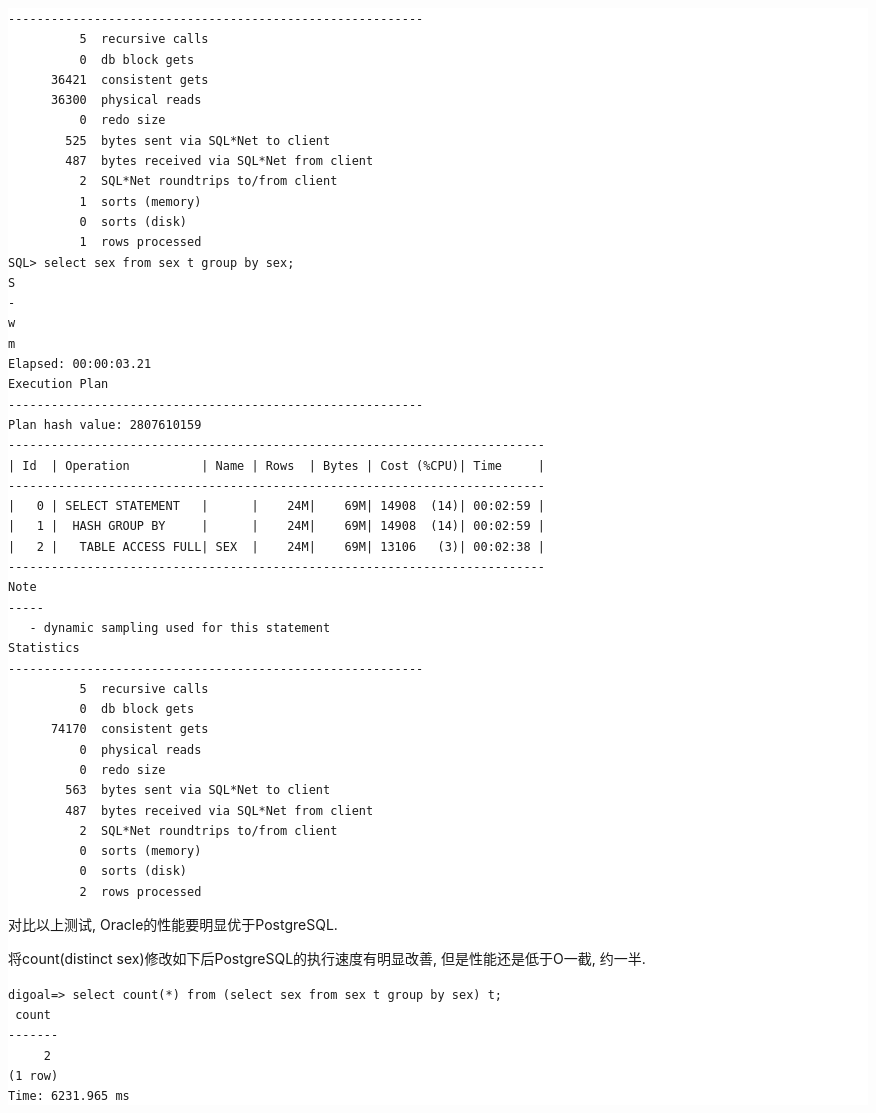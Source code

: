 ```
----------------------------------------------------------  
          5  recursive calls  
          0  db block gets  
      36421  consistent gets  
      36300  physical reads  
          0  redo size  
        525  bytes sent via SQL*Net to client  
        487  bytes received via SQL*Net from client  
          2  SQL*Net roundtrips to/from client  
          1  sorts (memory)  
          0  sorts (disk)  
          1  rows processed  
SQL> select sex from sex t group by sex;  
S  
-  
w  
m  
Elapsed: 00:00:03.21  
Execution Plan  
----------------------------------------------------------  
Plan hash value: 2807610159  
---------------------------------------------------------------------------  
| Id  | Operation          | Name | Rows  | Bytes | Cost (%CPU)| Time     |  
---------------------------------------------------------------------------  
|   0 | SELECT STATEMENT   |      |    24M|    69M| 14908  (14)| 00:02:59 |  
|   1 |  HASH GROUP BY     |      |    24M|    69M| 14908  (14)| 00:02:59 |  
|   2 |   TABLE ACCESS FULL| SEX  |    24M|    69M| 13106   (3)| 00:02:38 |  
---------------------------------------------------------------------------  
Note  
-----  
   - dynamic sampling used for this statement  
Statistics  
----------------------------------------------------------  
          5  recursive calls  
          0  db block gets  
      74170  consistent gets  
          0  physical reads  
          0  redo size  
        563  bytes sent via SQL*Net to client  
        487  bytes received via SQL*Net from client  
          2  SQL*Net roundtrips to/from client  
          0  sorts (memory)  
          0  sorts (disk)  
          2  rows processed  
```
  
对比以上测试, Oracle的性能要明显优于PostgreSQL.  
  
将count(distinct sex)修改如下后PostgreSQL的执行速度有明显改善, 但是性能还是低于O一截, 约一半.  
  
```
digoal=> select count(*) from (select sex from sex t group by sex) t;  
 count   
-------  
     2  
(1 row)  
Time: 6231.965 ms  
```
  